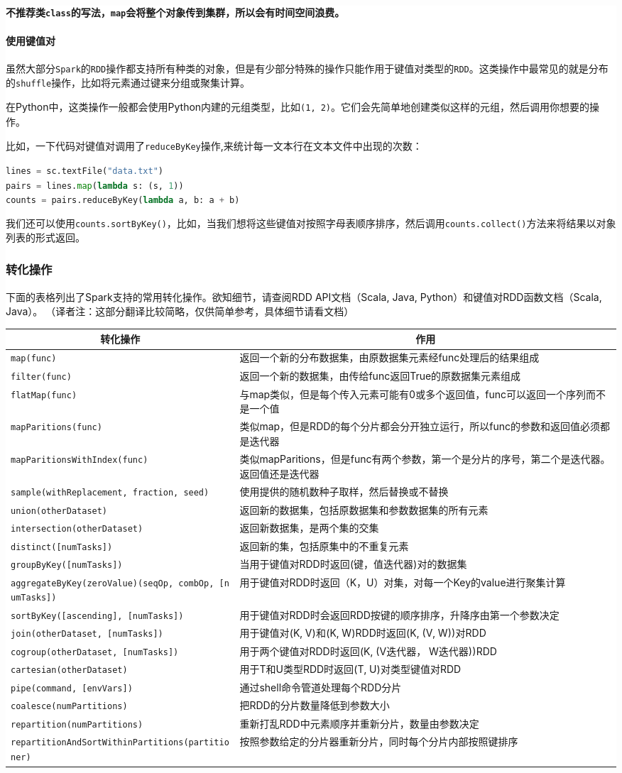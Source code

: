 **不推荐类`class`的写法，`map`会将整个对象传到集群，所以会有时间空间浪费。**

#### 使用键值对
虽然大部分`Spark`的`RDD`操作都支持所有种类的对象，但是有少部分特殊的操作只能作用于键值对类型的`RDD`。这类操作中最常见的就是分布的`shuffle`操作，比如将元素通过键来分组或聚集计算。

在Python中，这类操作一般都会使用Python内建的元组类型，比如`(1, 2)`。它们会先简单地创建类似这样的元组，然后调用你想要的操作。

比如，一下代码对键值对调用了`reduceByKey`操作,来统计每一文本行在文本文件中出现的次数：
```python
lines = sc.textFile("data.txt")
pairs = lines.map(lambda s: (s, 1))
counts = pairs.reduceByKey(lambda a, b: a + b)
```

我们还可以使用`counts.sortByKey()`，比如，当我们想将这些键值对按照字母表顺序排序，然后调用`counts.collect()`方法来将结果以对象列表的形式返回。


### 转化操作
下面的表格列出了Spark支持的常用转化操作。欲知细节，请查阅RDD API文档（Scala, Java, Python）和键值对RDD函数文档（Scala, Java）。
（译者注：这部分翻译比较简略，仅供简单参考，具体细节请看文档）

|转化操作 | 作用|
| - | - |
|`map(func)` | 返回一个新的分布数据集，由原数据集元素经func处理后的结果组成|
|`filter(func)` | 返回一个新的数据集，由传给func返回True的原数据集元素组成|
|`flatMap(func)` | 与map类似，但是每个传入元素可能有0或多个返回值，func可以返回一个序列而不是一个值|
|`mapParitions(func)` | 类似map，但是RDD的每个分片都会分开独立运行，所以func的参数和返回值必须都是迭代器|
|`mapParitionsWithIndex(func)` | 类似mapParitions，但是func有两个参数，第一个是分片的序号，第二个是迭代器。返回值还是迭代器|
|`sample(withReplacement, fraction, seed)` | 使用提供的随机数种子取样，然后替换或不替换|
|`union(otherDataset)` | 返回新的数据集，包括原数据集和参数数据集的所有元素|
|`intersection(otherDataset)` | 返回新数据集，是两个集的交集|
|`distinct([numTasks])` | 返回新的集，包括原集中的不重复元素|
|`groupByKey([numTasks])` | 当用于键值对RDD时返回(键，值迭代器)对的数据集|
|`aggregateByKey(zeroValue)(seqOp, combOp, [numTasks])` | 用于键值对RDD时返回（K，U）对集，对每一个Key的value进行聚集计算|
|`sortByKey([ascending], [numTasks])`|用于键值对RDD时会返回RDD按键的顺序排序，升降序由第一个参数决定|
|`join(otherDataset, [numTasks])` | 用于键值对(K, V)和(K, W)RDD时返回(K, (V, W))对RDD|
|`cogroup(otherDataset, [numTasks])` | 用于两个键值对RDD时返回(K, (V迭代器， W迭代器))RDD|
|`cartesian(otherDataset)` | 用于T和U类型RDD时返回(T, U)对类型键值对RDD|
|`pipe(command, [envVars])` | 通过shell命令管道处理每个RDD分片|
|`coalesce(numPartitions)` | 把RDD的分片数量降低到参数大小|
|`repartition(numPartitions)` | 重新打乱RDD中元素顺序并重新分片，数量由参数决定|
|`repartitionAndSortWithinPartitions(partitioner)` | 按照参数给定的分片器重新分片，同时每个分片内部按照键排序|

